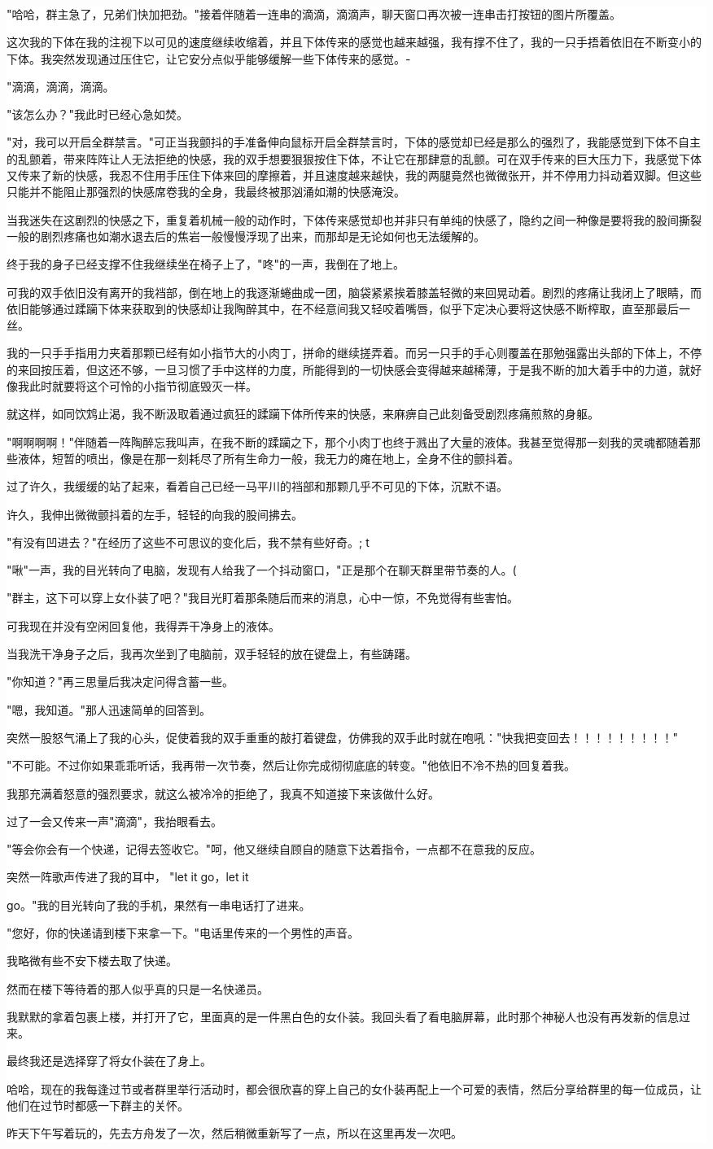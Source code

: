 "哈哈，群主急了，兄弟们快加把劲。"接着伴随着一连串的滴滴，滴滴声，聊天窗口再次被一连串击打按钮的图片所覆盖。

这次我的下体在我的注视下以可见的速度继续收缩着，并且下体传来的感觉也越来越强，我有撑不住了，我的一只手捂着依旧在不断变小的下体。我突然发现通过压住它，让它安分点似乎能够缓解一些下体传来的感觉。-

"滴滴，滴滴，滴滴。

"该怎么办？"我此时已经心急如焚。

"对，我可以开启全群禁言。"可正当我颤抖的手准备伸向鼠标开启全群禁言时，下体的感觉却已经是那么的强烈了，我能感觉到下体不自主的乱颤着，带来阵阵让人无法拒绝的快感，我的双手想要狠狠按住下体，不让它在那肆意的乱颤。可在双手传来的巨大压力下，我感觉下体又传来了新的快感，我忍不住用手压住下体来回的摩擦着，并且速度越来越快，我的两腿竟然也微微张开，并不停用力抖动着双脚。但这些只能并不能阻止那强烈的快感席卷我的全身，我最终被那汹涌如潮的快感淹没。

当我迷失在这剧烈的快感之下，重复着机械一般的动作时，下体传来感觉却也并非只有单纯的快感了，隐约之间一种像是要将我的股间撕裂一般的剧烈疼痛也如潮水退去后的焦岩一般慢慢浮现了出来，而那却是无论如何也无法缓解的。

终于我的身子已经支撑不住我继续坐在椅子上了，"咚"的一声，我倒在了地上。

可我的双手依旧没有离开的我裆部，倒在地上的我逐渐蜷曲成一团，脑袋紧紧挨着膝盖轻微的来回晃动着。剧烈的疼痛让我闭上了眼睛，而依旧能够通过蹂躏下体来获取到的快感却让我陶醉其中，在不经意间我又轻咬着嘴唇，似乎下定决心要将这快感不断榨取，直至那最后一丝。

我的一只手手指用力夹着那颗已经有如小指节大的小肉丁，拼命的继续搓弄着。而另一只手的手心则覆盖在那勉强露出头部的下体上，不停的来回按压着，但这还不够，一旦习惯了手中这样的力度，所能得到的一切快感会变得越来越稀薄，于是我不断的加大着手中的力道，就好像我此时就要将这个可怜的小指节彻底毁灭一样。

就这样，如同饮鸩止渴，我不断汲取着通过疯狂的蹂躏下体所传来的快感，来麻痹自己此刻备受剧烈疼痛煎熬的身躯。

"啊啊啊啊！"伴随着一阵陶醉忘我叫声，在我不断的蹂躏之下，那个小肉丁也终于溅出了大量的液体。我甚至觉得那一刻我的灵魂都随着那些液体，短暂的喷出，像是在那一刻耗尽了所有生命力一般，我无力的瘫在地上，全身不住的颤抖着。

过了许久，我缓缓的站了起来，看着自己已经一马平川的裆部和那颗几乎不可见的下体，沉默不语。

许久，我伸出微微颤抖着的左手，轻轻的向我的股间拂去。

"有没有凹进去？"在经历了这些不可思议的变化后，我不禁有些好奇。; t

"啾"一声，我的目光转向了电脑，发现有人给我了一个抖动窗口，"正是那个在聊天群里带节奏的人。(

"群主，这下可以穿上女仆装了吧？"我目光盯着那条随后而来的消息，心中一惊，不免觉得有些害怕。

可我现在并没有空闲回复他，我得弄干净身上的液体。

当我洗干净身子之后，我再次坐到了电脑前，双手轻轻的放在键盘上，有些踌躇。

"你知道？"再三思量后我决定问得含蓄一些。

"嗯，我知道。"那人迅速简单的回答到。

突然一股怒气涌上了我的心头，促使着我的双手重重的敲打着键盘，仿佛我的双手此时就在咆吼："快我把变回去！！！！！！！！！"

"不可能。不过你如果乖乖听话，我再带一次节奏，然后让你完成彻彻底底的转变。"他依旧不冷不热的回复着我。

我那充满着怒意的强烈要求，就这么被冷冷的拒绝了，我真不知道接下来该做什么好。

过了一会又传来一声"滴滴"，我抬眼看去。

"等会你会有一个快递，记得去签收它。"呵，他又继续自顾自的随意下达着指令，一点都不在意我的反应。

突然一阵歌声传进了我的耳中， "let it go，let it

go。"我的目光转向了我的手机，果然有一串电话打了进来。

"您好，你的快递请到楼下来拿一下。"电话里传来的一个男性的声音。

我略微有些不安下楼去取了快递。

然而在楼下等待着的那人似乎真的只是一名快递员。

我默默的拿着包裹上楼，并打开了它，里面真的是一件黑白色的女仆装。我回头看了看电脑屏幕，此时那个神秘人也没有再发新的信息过来。

最终我还是选择穿了将女仆装在了身上。

哈哈，现在的我每逢过节或者群里举行活动时，都会很欣喜的穿上自己的女仆装再配上一个可爱的表情，然后分享给群里的每一位成员，让他们在过节时都感一下群主的关怀。

昨天下午写着玩的，先去方舟发了一次，然后稍微重新写了一点，所以在这里再发一次吧。


